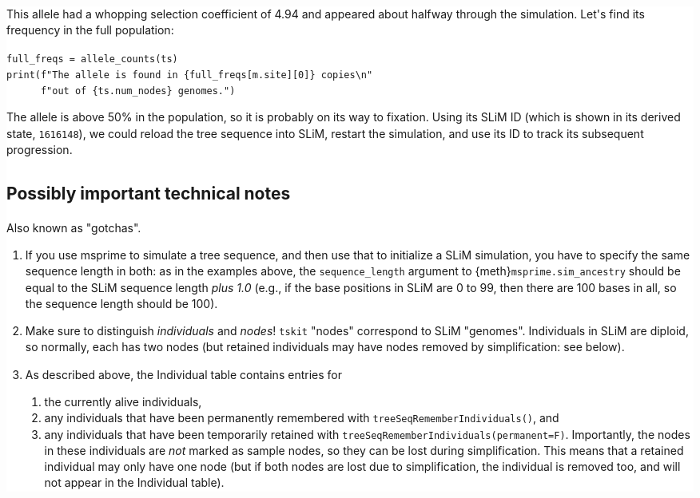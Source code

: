 This allele had a whopping selection coefficient of 4.94
and appeared about halfway through the simulation.
Let's find its frequency in the full population:

```{code-cell}
full_freqs = allele_counts(ts)
print(f"The allele is found in {full_freqs[m.site][0]} copies\n"
      f"out of {ts.num_nodes} genomes.")
```

The allele is above 50% in the population, so it is probably on its way to fixation.
Using its SLiM ID (which is shown in its derived state, ``1616148``),
we could reload the tree sequence into SLiM,
restart the simulation, and use its ID to track its subsequent progression.


## Possibly important technical notes

Also known as "gotchas".

1. If you use msprime to simulate a tree sequence, and then use that to initialize a SLiM simulation,
    you have to specify the same sequence length in both: as in the examples above,
    the ``sequence_length`` argument to {meth}`msprime.sim_ancestry` should be equal to the SLiM sequence length
    *plus 1.0* (e.g., if the base positions in SLiM are 0 to 99, then there are 100 bases in all,
    so the sequence length should be 100).

2. Make sure to distinguish *individuals* and *nodes*!
   ``tskit`` "nodes" correspond to SLiM "genomes".
   Individuals in SLiM are diploid, so normally, each has two nodes (but retained
   individuals may have nodes removed by simplification: see below).

3. As described above, the Individual table contains entries for

   1. the currently alive individuals,
   2. any individuals that have been permanently remembered with
      ``treeSeqRememberIndividuals()``, and
   3. any individuals that have been temporarily retained with
      ``treeSeqRememberIndividuals(permanent=F)``. Importantly, the nodes in these
      individuals are *not* marked as sample nodes, so they can be lost during
      simplification. This means that a retained individual may only have one node (but
      if both nodes are lost due to simplification, the individual is removed too, and
      will not appear in the Individual table).
